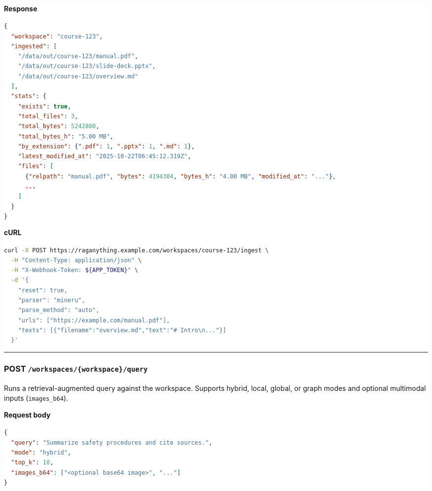 **Response**

```json
{
  "workspace": "course-123",
  "ingested": [
    "/data/out/course-123/manual.pdf",
    "/data/out/course-123/slide-deck.pptx",
    "/data/out/course-123/overview.md"
  ],
  "stats": {
    "exists": true,
    "total_files": 3,
    "total_bytes": 5242880,
    "total_bytes_h": "5.00 MB",
    "by_extension": {".pdf": 1, ".pptx": 1, ".md": 1},
    "latest_modified_at": "2025-10-22T06:45:12.319Z",
    "files": [
      {"relpath": "manual.pdf", "bytes": 4194304, "bytes_h": "4.00 MB", "modified_at": "..."},
      ...
    ]
  }
}
```

**cURL**

```bash
curl -X POST https://raganything.example.com/workspaces/course-123/ingest \
  -H "Content-Type: application/json" \
  -H "X-Webhook-Token: ${APP_TOKEN}" \
  -d '{
    "reset": true,
    "parser": "mineru",
    "parse_method": "auto",
    "urls": ["https://example.com/manual.pdf"],
    "texts": [{"filename":"overview.md","text":"# Intro\n..."}]
  }'
```

---

### POST `/workspaces/{workspace}/query`

Runs a retrieval-augmented query against the workspace. Supports hybrid, local, global, or graph modes and optional multimodal inputs (`images_b64`).

**Request body**

```json
{
  "query": "Summarize safety procedures and cite sources.",
  "mode": "hybrid",
  "top_k": 10,
  "images_b64": ["<optional base64 image>", "..."]
}
```
